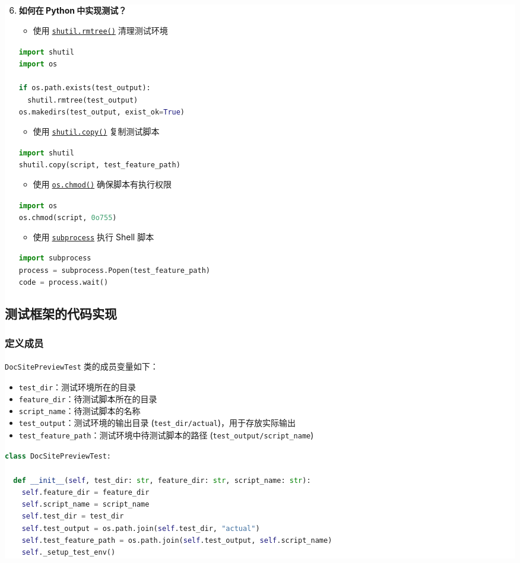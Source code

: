 6. **如何在 Python 中实现测试？**

   - 使用 [`shutil.rmtree()`](https://docs.python.org/3/library/shutil.html#shutil.rmtree) 清理测试环境

    ```python
    import shutil
    import os

    if os.path.exists(test_output):
      shutil.rmtree(test_output)
    os.makedirs(test_output, exist_ok=True)
    ```

   - 使用 [`shutil.copy()`](https://docs.python.org/3/library/shutil.html#shutil.copy) 复制测试脚本

    ```python
    import shutil
    shutil.copy(script, test_feature_path)
    ```

   - 使用 [`os.chmod()`](https://docs.python.org/3/library/os.html#os.chmod) 确保脚本有执行权限

    ```python
    import os
    os.chmod(script, 0o755)
    ```

   - 使用 [`subprocess`](https://docs.python.org/3/library/subprocess.html) 执行 Shell 脚本

    ```python
    import subprocess
    process = subprocess.Popen(test_feature_path)
    code = process.wait()
    ```

## 测试框架的代码实现

### 定义成员

`DocSitePreviewTest` 类的成员变量如下：

- `test_dir`：测试环境所在的目录
- `feature_dir`：待测试脚本所在的目录
- `script_name`：待测试脚本的名称
- `test_output`：测试环境的输出目录 (`test_dir/actual`)，用于存放实际输出
- `test_feature_path`：测试环境中待测试脚本的路径 (`test_output/script_name`)

```python title=test/test_util.py
class DocSitePreviewTest:

  def __init__(self, test_dir: str, feature_dir: str, script_name: str):
    self.feature_dir = feature_dir
    self.script_name = script_name
    self.test_dir = test_dir
    self.test_output = os.path.join(self.test_dir, "actual")
    self.test_feature_path = os.path.join(self.test_output, self.script_name)
    self._setup_test_env()
```
